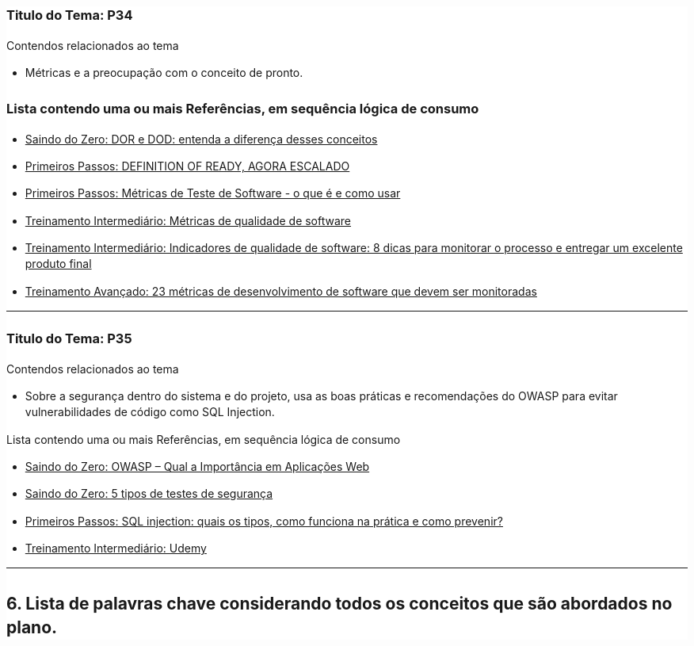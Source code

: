 ### Titulo do Tema: P34

Contendos relacionados ao tema

- Métricas e a preocupação com o conceito de pronto.

### Lista contendo uma ou mais Referências, em sequência lógica de consumo

- [Saindo do Zero: DOR e DOD: entenda a diferença desses conceitos](https://www.lumis.com.br/a-lumis/blog/dor-e-dod.htm)

- [Primeiros Passos: DEFINITION OF READY, AGORA ESCALADO](https://blog.adapt.works/definition-of-ready-agora-escalado/)

- [Primeiros Passos: Métricas de Teste de Software - o que é e como usar](https://www.youtube.com/watch?v=iIRdZKteO6s)

- [Treinamento Intermediário: Métricas de qualidade de software](https://www.tiespecialistas.com.br/metricas-de-qualidade-de-software/)

- [Treinamento Intermediário: Indicadores de qualidade de software: 8 dicas para monitorar o processo e entregar um excelente produto final](https://www.siteware.com.br/qualidade/indicadores-qualidade-software/)

- [Treinamento Avançado: 23 métricas de desenvolvimento de software que devem ser monitoradas](https://www.computerweekly.com/br/tip/23-metricas-de-desenvolvimento-de-software-que-devem-ser-monitoradas)

---

### Titulo do Tema: P35

Contendos relacionados ao tema

- Sobre a segurança dentro do sistema e do projeto, usa as boas práticas e recomendações do OWASP para evitar vulnerabilidades de código como SQL Injection.

Lista contendo uma ou mais Referências, em sequência lógica de consumo

- [Saindo do Zero: OWASP – Qual a Importância em Aplicações Web](https://aiqon.com.br/blog/owasp-qual-a-importancia-em-aplicacoes-web/)

- [Saindo do Zero: 5 tipos de testes de segurança](https://blog.bughunt.com.br/tipos-de-testes-de-seguranca/)

- [Primeiros Passos: SQL injection: quais os tipos, como funciona na prática e como prevenir?](https://blog.betrybe.com/sql/sql-injection/)

- [Treinamento Intermediário: Udemy](https://www.udemy.com/course/sql-injection-ia/?utm_source=adwords-intl&utm_medium=udemyads&utm_campaign=LongTail_new_la.PT_cc.BR&utm_content=deal4584&utm_term=_._ag_118044111562_._kw__._ad_491671393399_._de_c_._dm__._pl__._ti_dsa-1131315795548_._li_1001773_._pd__._&gclid=CjwKCAjwzuqgBhAcEiwAdj5dRivDDx-sycn7QvDcnNNJtAim0vk5SZ-QJsztSAXQ23vxUQZqfgK-qxoC9L4QAvD_BwE)

---

## 6. Lista de palavras chave considerando todos os conceitos que são abordados no plano.
